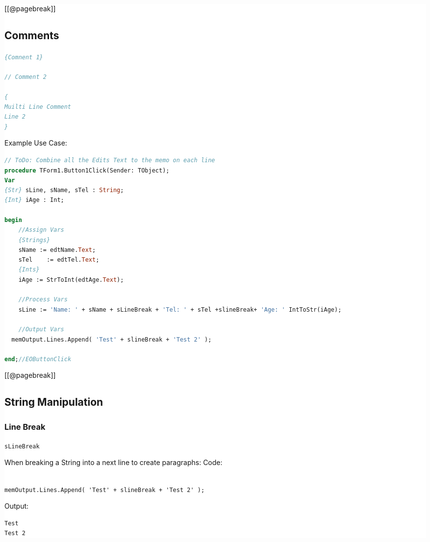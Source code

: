 [[@pagebreak]]

## Comments
```pascal
{Comnent 1}

// Comment 2

{
Muilti Line Comment
Line 2
}

```
Example Use Case:

```pascal
// ToDo: Combine all the Edits Text to the memo on each line
procedure TForm1.Button1Click(Sender: TObject);
Var
{Str} sLine, sName, sTel : String;
{Int} iAge : Int;

begin
	//Assign Vars
	{Strings}
	sName := edtName.Text;
	sTel 	:= edtTel.Text;
	{Ints}
	iAge := StrToInt(edtAge.Text);

	//Process Vars
	sLine := 'Name: ' + sName + sLineBreak + 'Tel: ' + sTel +slineBreak+ 'Age: ' IntToStr(iAge);
  
	//Output Vars
  memOutput.Lines.Append( 'Test' + slineBreak + 'Test 2' );

end;//EOButtonClick
```

[[@pagebreak]]

## String Manipulation

### Line Break
```sLineBreak```

When breaking a String into a next line to create paragraphs:
Code:
```delphi

memOutput.Lines.Append( 'Test' + slineBreak + 'Test 2' ); 

```
Output:
```
Test
Test 2
```
